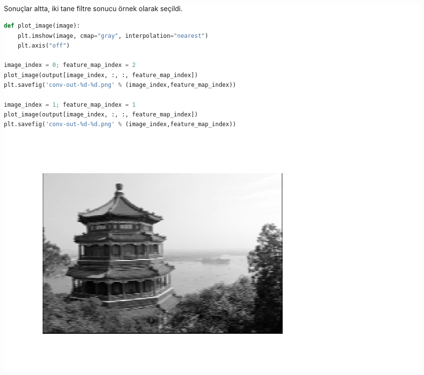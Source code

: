 Sonuçlar altta, iki tane filtre sonucu örnek olarak seçildi.

```python
def plot_image(image):
    plt.imshow(image, cmap="gray", interpolation="nearest")
    plt.axis("off")
    
image_index = 0; feature_map_index = 2
plot_image(output[image_index, :, :, feature_map_index])
plt.savefig('conv-out-%d-%d.png' % (image_index,feature_map_index))

image_index = 1; feature_map_index = 1
plot_image(output[image_index, :, :, feature_map_index])
plt.savefig('conv-out-%d-%d.png' % (image_index,feature_map_index))
```

![](conv-out-0-2.png)
